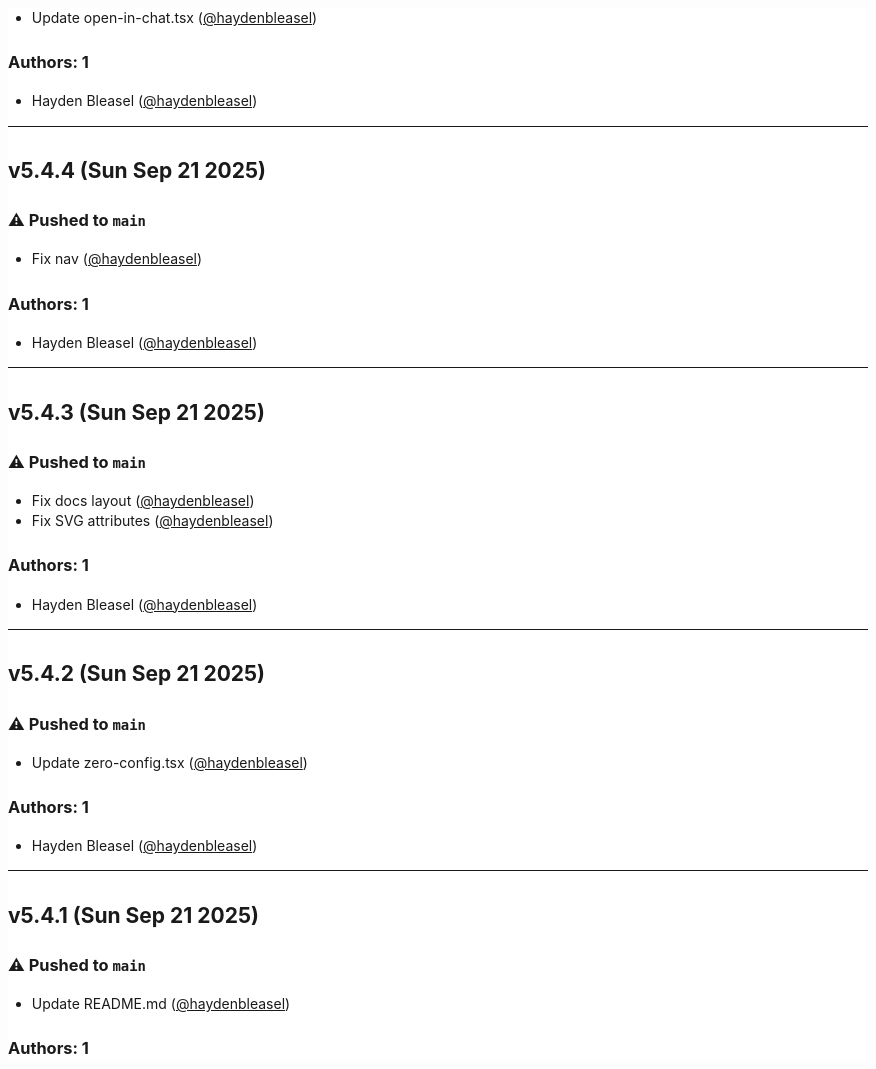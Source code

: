 - Update open-in-chat.tsx ([@haydenbleasel](https://github.com/haydenbleasel))

### Authors: 1

- Hayden Bleasel ([@haydenbleasel](https://github.com/haydenbleasel))

---

## v5.4.4 (Sun Sep 21 2025)

### ⚠️ Pushed to `main`

- Fix nav ([@haydenbleasel](https://github.com/haydenbleasel))

### Authors: 1

- Hayden Bleasel ([@haydenbleasel](https://github.com/haydenbleasel))

---

## v5.4.3 (Sun Sep 21 2025)

### ⚠️ Pushed to `main`

- Fix docs layout ([@haydenbleasel](https://github.com/haydenbleasel))
- Fix SVG attributes ([@haydenbleasel](https://github.com/haydenbleasel))

### Authors: 1

- Hayden Bleasel ([@haydenbleasel](https://github.com/haydenbleasel))

---

## v5.4.2 (Sun Sep 21 2025)

### ⚠️ Pushed to `main`

- Update zero-config.tsx ([@haydenbleasel](https://github.com/haydenbleasel))

### Authors: 1

- Hayden Bleasel ([@haydenbleasel](https://github.com/haydenbleasel))

---

## v5.4.1 (Sun Sep 21 2025)

### ⚠️ Pushed to `main`

- Update README.md ([@haydenbleasel](https://github.com/haydenbleasel))

### Authors: 1
